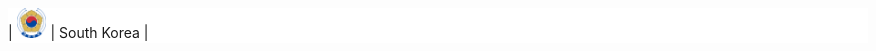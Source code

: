 | <img src="https://raw.githubusercontent.com/dreamyguy/flags/master/asia/Coat_of_arms_of_South_Korea.svg?sanitize=true" alt="South Korea" height="30px"> | South Korea |